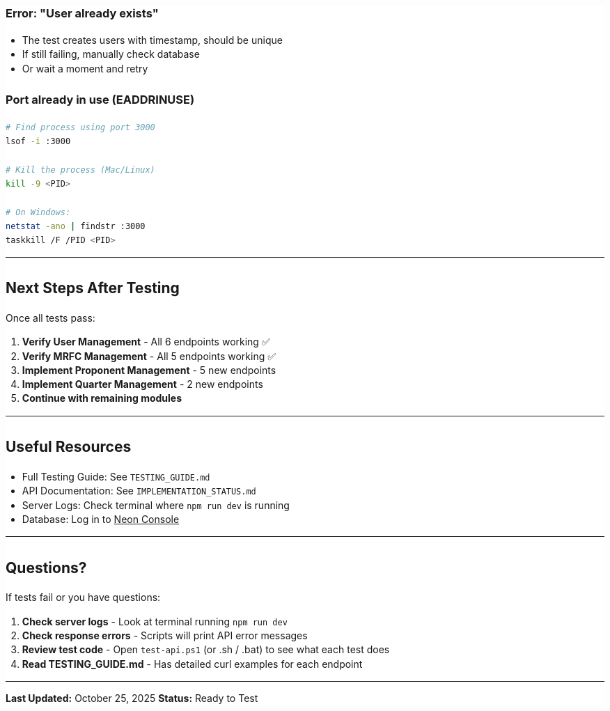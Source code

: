 ### Error: "User already exists"
- The test creates users with timestamp, should be unique
- If still failing, manually check database
- Or wait a moment and retry

### Port already in use (EADDRINUSE)
```bash
# Find process using port 3000
lsof -i :3000

# Kill the process (Mac/Linux)
kill -9 <PID>

# On Windows:
netstat -ano | findstr :3000
taskkill /F /PID <PID>
```

---

## Next Steps After Testing

Once all tests pass:

1. **Verify User Management** - All 6 endpoints working ✅
2. **Verify MRFC Management** - All 5 endpoints working ✅
3. **Implement Proponent Management** - 5 new endpoints
4. **Implement Quarter Management** - 2 new endpoints
5. **Continue with remaining modules**

---

## Useful Resources

- Full Testing Guide: See `TESTING_GUIDE.md`
- API Documentation: See `IMPLEMENTATION_STATUS.md`
- Server Logs: Check terminal where `npm run dev` is running
- Database: Log in to [Neon Console](https://console.neon.tech)

---

## Questions?

If tests fail or you have questions:

1. **Check server logs** - Look at terminal running `npm run dev`
2. **Check response errors** - Scripts will print API error messages
3. **Review test code** - Open `test-api.ps1` (or .sh / .bat) to see what each test does
4. **Read TESTING_GUIDE.md** - Has detailed curl examples for each endpoint

---

**Last Updated:** October 25, 2025
**Status:** Ready to Test
